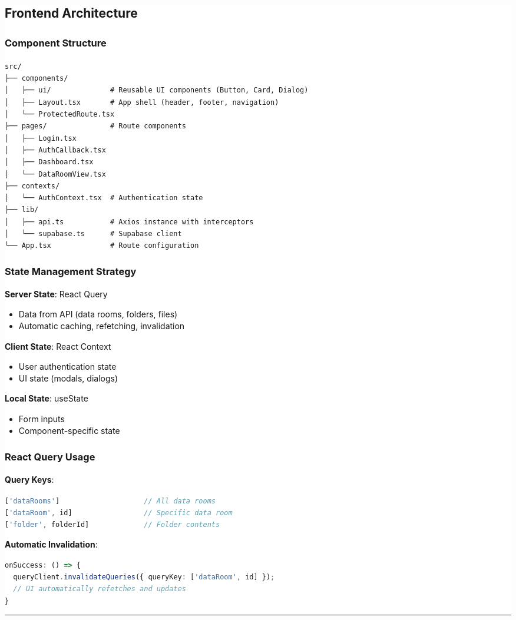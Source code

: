 
## Frontend Architecture

### Component Structure

```
src/
├── components/
│   ├── ui/              # Reusable UI components (Button, Card, Dialog)
│   ├── Layout.tsx       # App shell (header, footer, navigation)
│   └── ProtectedRoute.tsx
├── pages/               # Route components
│   ├── Login.tsx
│   ├── AuthCallback.tsx
│   ├── Dashboard.tsx
│   └── DataRoomView.tsx
├── contexts/
│   └── AuthContext.tsx  # Authentication state
├── lib/
│   ├── api.ts           # Axios instance with interceptors
│   └── supabase.ts      # Supabase client
└── App.tsx              # Route configuration
```

### State Management Strategy

**Server State**: React Query
- Data from API (data rooms, folders, files)
- Automatic caching, refetching, invalidation

**Client State**: React Context
- User authentication state
- UI state (modals, dialogs)

**Local State**: useState
   - Form inputs
- Component-specific state

### React Query Usage

**Query Keys**:
```typescript
['dataRooms']                    // All data rooms
['dataRoom', id]                 // Specific data room
['folder', folderId]             // Folder contents
```

**Automatic Invalidation**:
```typescript
onSuccess: () => {
  queryClient.invalidateQueries({ queryKey: ['dataRoom', id] });
  // UI automatically refetches and updates
}
```

---